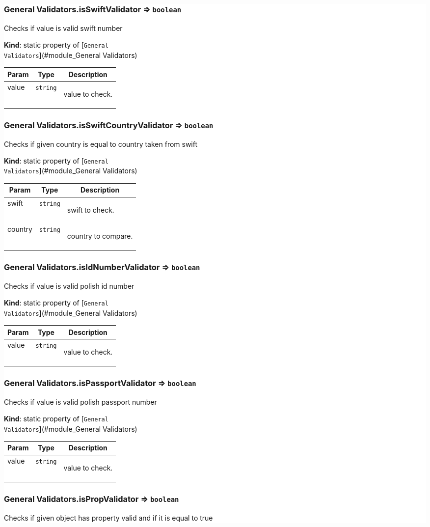 <a name="module_General Validators.isSwiftValidator"></a>

### General Validators.isSwiftValidator ⇒ <code>boolean</code>
<p>Checks if value is valid swift number</p>

**Kind**: static property of [<code>General Validators</code>](#module_General Validators)  

| Param | Type | Description |
| --- | --- | --- |
| value | <code>string</code> | <p>value to check.</p> |

<a name="module_General Validators.isSwiftCountryValidator"></a>

### General Validators.isSwiftCountryValidator ⇒ <code>boolean</code>
<p>Checks if given country is equal to country taken from swift</p>

**Kind**: static property of [<code>General Validators</code>](#module_General Validators)  

| Param | Type | Description |
| --- | --- | --- |
| swift | <code>string</code> | <p>swift to check.</p> |
| country | <code>string</code> | <p>country to compare.</p> |

<a name="module_General Validators.isIdNumberValidator"></a>

### General Validators.isIdNumberValidator ⇒ <code>boolean</code>
<p>Checks if value is valid polish id number</p>

**Kind**: static property of [<code>General Validators</code>](#module_General Validators)  

| Param | Type | Description |
| --- | --- | --- |
| value | <code>string</code> | <p>value to check.</p> |

<a name="module_General Validators.isPassportValidator"></a>

### General Validators.isPassportValidator ⇒ <code>boolean</code>
<p>Checks if value is valid polish passport number</p>

**Kind**: static property of [<code>General Validators</code>](#module_General Validators)  

| Param | Type | Description |
| --- | --- | --- |
| value | <code>string</code> | <p>value to check.</p> |

<a name="module_General Validators.isPropValidator"></a>

### General Validators.isPropValidator ⇒ <code>boolean</code>
<p>Checks if given object has property valid and if it is equal to true</p>
